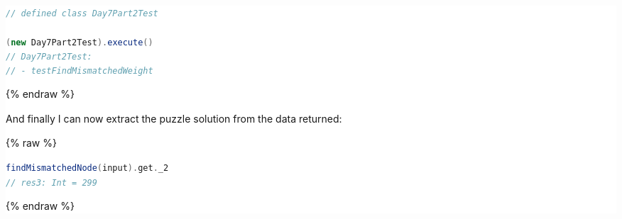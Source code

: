 ```scala
// defined class Day7Part2Test

(new Day7Part2Test).execute()
// Day7Part2Test:
// - testFindMismatchedWeight
```
{% endraw %}

And finally I can now extract the puzzle solution from the data returned:

{% raw %}
```scala
findMismatchedNode(input).get._2
// res3: Int = 299
```
{% endraw %}
